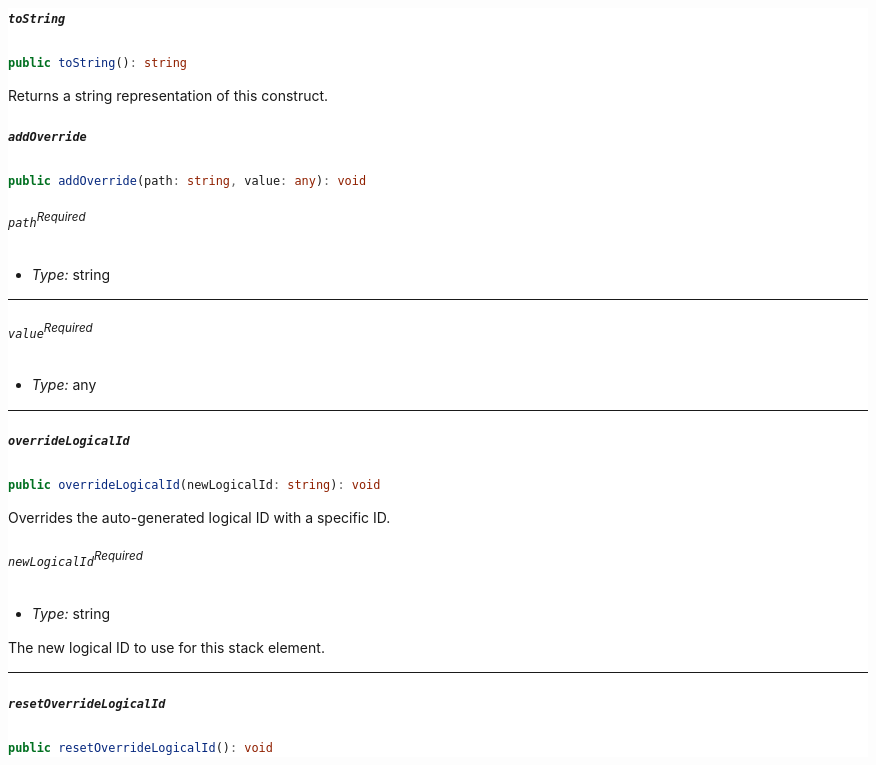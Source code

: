 
##### `toString` <a name="toString" id="@cdktf/provider-opentelekomcloud.obsBucketPolicy.ObsBucketPolicy.toString"></a>

```typescript
public toString(): string
```

Returns a string representation of this construct.

##### `addOverride` <a name="addOverride" id="@cdktf/provider-opentelekomcloud.obsBucketPolicy.ObsBucketPolicy.addOverride"></a>

```typescript
public addOverride(path: string, value: any): void
```

###### `path`<sup>Required</sup> <a name="path" id="@cdktf/provider-opentelekomcloud.obsBucketPolicy.ObsBucketPolicy.addOverride.parameter.path"></a>

- *Type:* string

---

###### `value`<sup>Required</sup> <a name="value" id="@cdktf/provider-opentelekomcloud.obsBucketPolicy.ObsBucketPolicy.addOverride.parameter.value"></a>

- *Type:* any

---

##### `overrideLogicalId` <a name="overrideLogicalId" id="@cdktf/provider-opentelekomcloud.obsBucketPolicy.ObsBucketPolicy.overrideLogicalId"></a>

```typescript
public overrideLogicalId(newLogicalId: string): void
```

Overrides the auto-generated logical ID with a specific ID.

###### `newLogicalId`<sup>Required</sup> <a name="newLogicalId" id="@cdktf/provider-opentelekomcloud.obsBucketPolicy.ObsBucketPolicy.overrideLogicalId.parameter.newLogicalId"></a>

- *Type:* string

The new logical ID to use for this stack element.

---

##### `resetOverrideLogicalId` <a name="resetOverrideLogicalId" id="@cdktf/provider-opentelekomcloud.obsBucketPolicy.ObsBucketPolicy.resetOverrideLogicalId"></a>

```typescript
public resetOverrideLogicalId(): void
```
